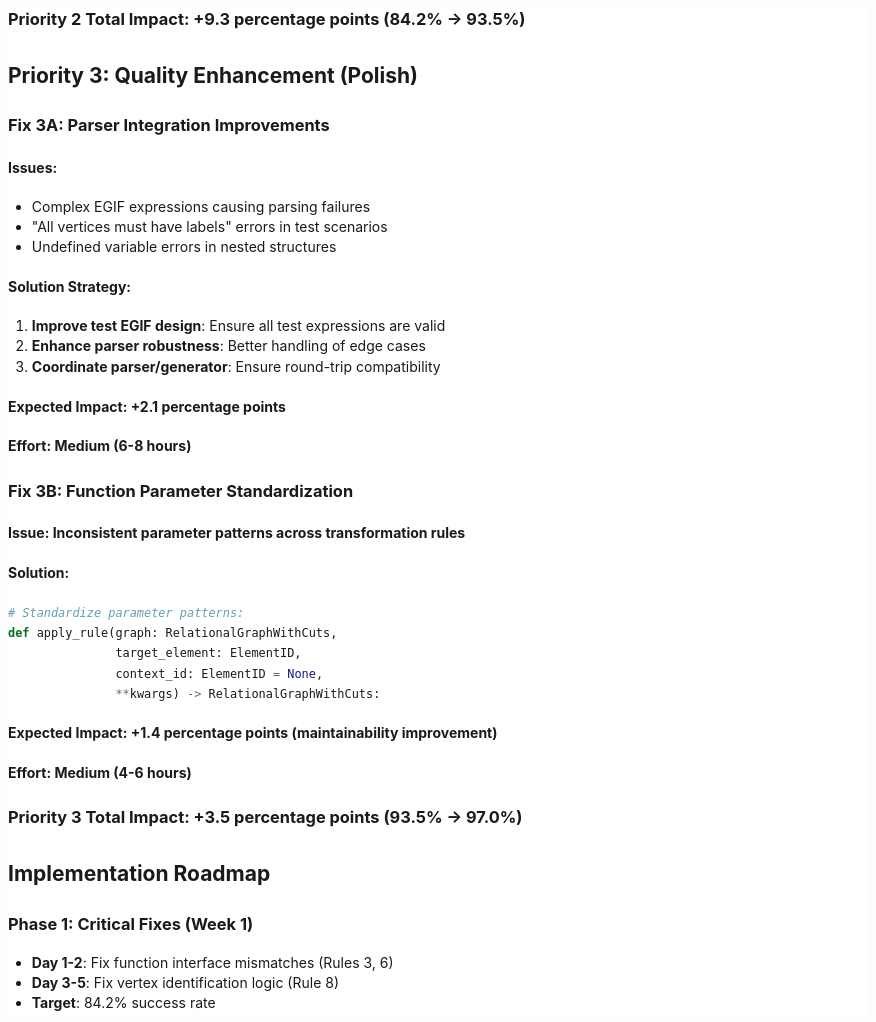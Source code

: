 ### **Priority 2 Total Impact**: +9.3 percentage points (84.2% → 93.5%)

## Priority 3: Quality Enhancement (Polish)

### **Fix 3A: Parser Integration Improvements**

#### **Issues**:
- Complex EGIF expressions causing parsing failures
- "All vertices must have labels" errors in test scenarios
- Undefined variable errors in nested structures

#### **Solution Strategy**:
1. **Improve test EGIF design**: Ensure all test expressions are valid
2. **Enhance parser robustness**: Better handling of edge cases
3. **Coordinate parser/generator**: Ensure round-trip compatibility

#### **Expected Impact**: +2.1 percentage points
#### **Effort**: Medium (6-8 hours)

### **Fix 3B: Function Parameter Standardization**

#### **Issue**: Inconsistent parameter patterns across transformation rules

#### **Solution**:
```python
# Standardize parameter patterns:
def apply_rule(graph: RelationalGraphWithCuts, 
               target_element: ElementID,
               context_id: ElementID = None,
               **kwargs) -> RelationalGraphWithCuts:
```

#### **Expected Impact**: +1.4 percentage points (maintainability improvement)
#### **Effort**: Medium (4-6 hours)

### **Priority 3 Total Impact**: +3.5 percentage points (93.5% → 97.0%)

## Implementation Roadmap

### **Phase 1: Critical Fixes (Week 1)**
- **Day 1-2**: Fix function interface mismatches (Rules 3, 6)
- **Day 3-5**: Fix vertex identification logic (Rule 8)
- **Target**: 84.2% success rate
